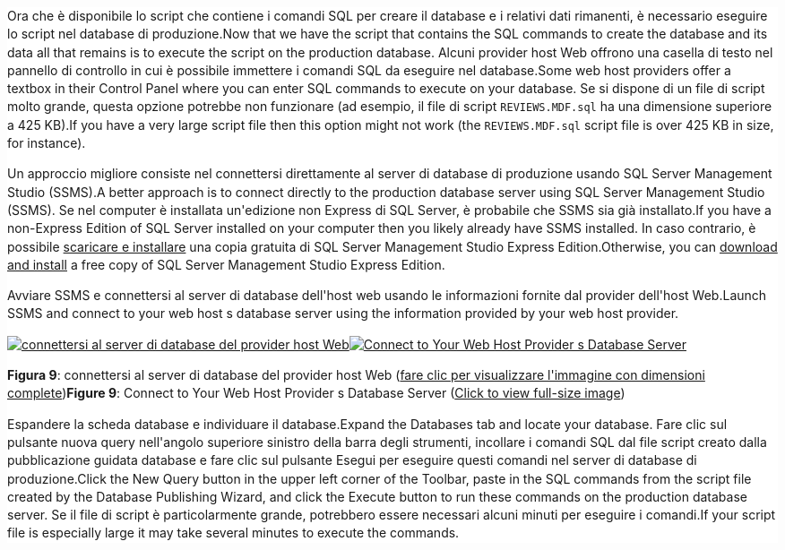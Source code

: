<span data-ttu-id="6d7a2-225">Ora che è disponibile lo script che contiene i comandi SQL per creare il database e i relativi dati rimanenti, è necessario eseguire lo script nel database di produzione.</span><span class="sxs-lookup"><span data-stu-id="6d7a2-225">Now that we have the script that contains the SQL commands to create the database and its data all that remains is to execute the script on the production database.</span></span> <span data-ttu-id="6d7a2-226">Alcuni provider host Web offrono una casella di testo nel pannello di controllo in cui è possibile immettere i comandi SQL da eseguire nel database.</span><span class="sxs-lookup"><span data-stu-id="6d7a2-226">Some web host providers offer a textbox in their Control Panel where you can enter SQL commands to execute on your database.</span></span> <span data-ttu-id="6d7a2-227">Se si dispone di un file di script molto grande, questa opzione potrebbe non funzionare (ad esempio, il file di script `REVIEWS.MDF.sql` ha una dimensione superiore a 425 KB).</span><span class="sxs-lookup"><span data-stu-id="6d7a2-227">If you have a very large script file then this option might not work (the `REVIEWS.MDF.sql` script file is over 425 KB in size, for instance).</span></span>

<span data-ttu-id="6d7a2-228">Un approccio migliore consiste nel connettersi direttamente al server di database di produzione usando SQL Server Management Studio (SSMS).</span><span class="sxs-lookup"><span data-stu-id="6d7a2-228">A better approach is to connect directly to the production database server using SQL Server Management Studio (SSMS).</span></span> <span data-ttu-id="6d7a2-229">Se nel computer è installata un'edizione non Express di SQL Server, è probabile che SSMS sia già installato.</span><span class="sxs-lookup"><span data-stu-id="6d7a2-229">If you have a non-Express Edition of SQL Server installed on your computer then you likely already have SSMS installed.</span></span> <span data-ttu-id="6d7a2-230">In caso contrario, è possibile [scaricare e installare](https://www.microsoft.com/downloads/details.aspx?FamilyId=C243A5AE-4BD1-4E3D-94B8-5A0F62BF7796&amp;displaylang=en) una copia gratuita di SQL Server Management Studio Express Edition.</span><span class="sxs-lookup"><span data-stu-id="6d7a2-230">Otherwise, you can [download and install](https://www.microsoft.com/downloads/details.aspx?FamilyId=C243A5AE-4BD1-4E3D-94B8-5A0F62BF7796&amp;displaylang=en) a free copy of SQL Server Management Studio Express Edition.</span></span>

<span data-ttu-id="6d7a2-231">Avviare SSMS e connettersi al server di database dell'host web usando le informazioni fornite dal provider dell'host Web.</span><span class="sxs-lookup"><span data-stu-id="6d7a2-231">Launch SSMS and connect to your web host s database server using the information provided by your web host provider.</span></span>

<span data-ttu-id="6d7a2-232">[![connettersi al server di database del provider host Web](deploying-a-database-vb/_static/image26.jpg)](deploying-a-database-vb/_static/image25.jpg)</span><span class="sxs-lookup"><span data-stu-id="6d7a2-232">[![Connect to Your Web Host Provider s Database Server](deploying-a-database-vb/_static/image26.jpg)](deploying-a-database-vb/_static/image25.jpg)</span></span> 

<span data-ttu-id="6d7a2-233">**Figura 9**: connettersi al server di database del provider host Web ([fare clic per visualizzare l'immagine con dimensioni complete](deploying-a-database-vb/_static/image27.jpg))</span><span class="sxs-lookup"><span data-stu-id="6d7a2-233">**Figure 9**: Connect to Your Web Host Provider s Database Server ([Click to view full-size image](deploying-a-database-vb/_static/image27.jpg))</span></span>

<span data-ttu-id="6d7a2-234">Espandere la scheda database e individuare il database.</span><span class="sxs-lookup"><span data-stu-id="6d7a2-234">Expand the Databases tab and locate your database.</span></span> <span data-ttu-id="6d7a2-235">Fare clic sul pulsante nuova query nell'angolo superiore sinistro della barra degli strumenti, incollare i comandi SQL dal file script creato dalla pubblicazione guidata database e fare clic sul pulsante Esegui per eseguire questi comandi nel server di database di produzione.</span><span class="sxs-lookup"><span data-stu-id="6d7a2-235">Click the New Query button in the upper left corner of the Toolbar, paste in the SQL commands from the script file created by the Database Publishing Wizard, and click the Execute button to run these commands on the production database server.</span></span> <span data-ttu-id="6d7a2-236">Se il file di script è particolarmente grande, potrebbero essere necessari alcuni minuti per eseguire i comandi.</span><span class="sxs-lookup"><span data-stu-id="6d7a2-236">If your script file is especially large it may take several minutes to execute the commands.</span></span>
